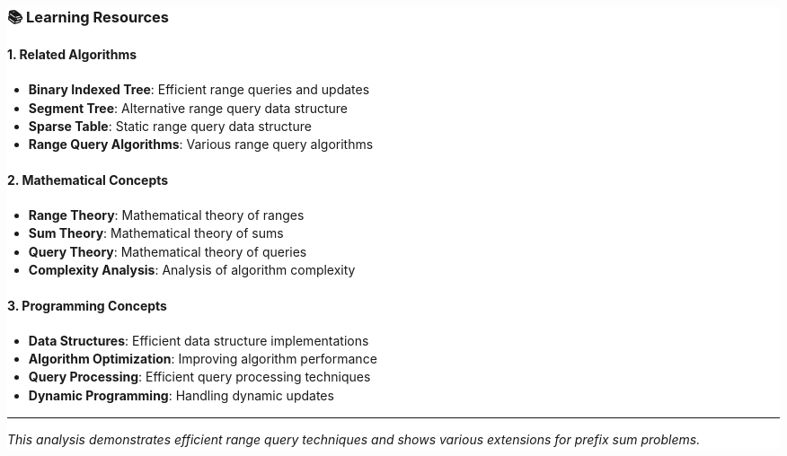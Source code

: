 ### 📚 **Learning Resources**

#### **1. Related Algorithms**
- **Binary Indexed Tree**: Efficient range queries and updates
- **Segment Tree**: Alternative range query data structure
- **Sparse Table**: Static range query data structure
- **Range Query Algorithms**: Various range query algorithms

#### **2. Mathematical Concepts**
- **Range Theory**: Mathematical theory of ranges
- **Sum Theory**: Mathematical theory of sums
- **Query Theory**: Mathematical theory of queries
- **Complexity Analysis**: Analysis of algorithm complexity

#### **3. Programming Concepts**
- **Data Structures**: Efficient data structure implementations
- **Algorithm Optimization**: Improving algorithm performance
- **Query Processing**: Efficient query processing techniques
- **Dynamic Programming**: Handling dynamic updates

---

*This analysis demonstrates efficient range query techniques and shows various extensions for prefix sum problems.* 